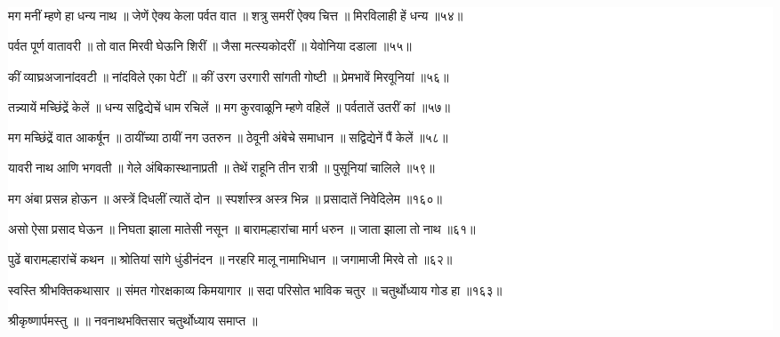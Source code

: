 मग मनीं म्हणे हा धन्य नाथ ॥ जेणें ऐक्य केला पर्वत वात ॥ शत्रु समरीं ऐक्य चित्त ॥ मिरविलाही हें धन्य ॥५४॥

पर्वत पूर्ण वातावरी ॥ तो वात मिरवी घेऊनि शिरीं ॥ जैसा मत्स्यकोदरीं ॥ येवोनिया दडाला ॥५५॥

कीं व्याघ्रअजानांदवटी ॥ नांदविले एका पेटीं ॥ कीं उरग उरगारी सांगती गोष्टी ॥ प्रेमभावें मिरवूनियां ॥५६॥

तन्न्यायें मच्छिंद्रें केलें ॥ धन्य सद्विद्येचें धाम रचिलें ॥ मग कुरवाळूनि म्हणे वहिलें ॥ पर्वतातें उतरीं कां ॥५७॥

मग मच्छिंद्रें वात आकर्षून ॥ ठायींच्या ठायीं नग उतरुन ॥ ठेवूनी अंबेचे समाधान ॥ सद्विद्येनें पैं केलें ॥५८॥

यावरी नाथ आणि भगवती ॥ गेले अंबिकास्थानाप्रती ॥ तेथें राहूनि तीन रात्री ॥ पुसूनियां चालिले ॥५९॥

मग अंबा प्रसन्न होऊन ॥ अस्त्रें दिधलीं त्यातें दोन ॥ स्पर्शास्त्र अस्त्र भिन्न ॥ प्रसादातें निवेदिलेम ॥१६०॥

असो ऐसा प्रसाद घेऊन ॥ निघता झाला मातेसी नसून ॥ बारामल्हारांचा मार्ग धरुन ॥ जाता झाला तो नाथ ॥६१॥

पुढें बारामल्हारांचें कथन ॥ श्रोतियां सांगे धुंडीनंदन ॥ नरहरि मालू नामाभिधान ॥ जगामाजी मिरवे तो ॥६२॥

स्वस्ति श्रीभक्तिकथासार ॥ संमत गोरक्षकाव्य किमयागार ॥ सदा परिसोत भाविक चतुर ॥ चतुर्थोध्याय गोड हा ॥१६३॥

श्रीकृष्णार्पमस्तु ॥ ॥ नवनाथभक्तिसार चतुर्थोध्याय समाप्त ॥